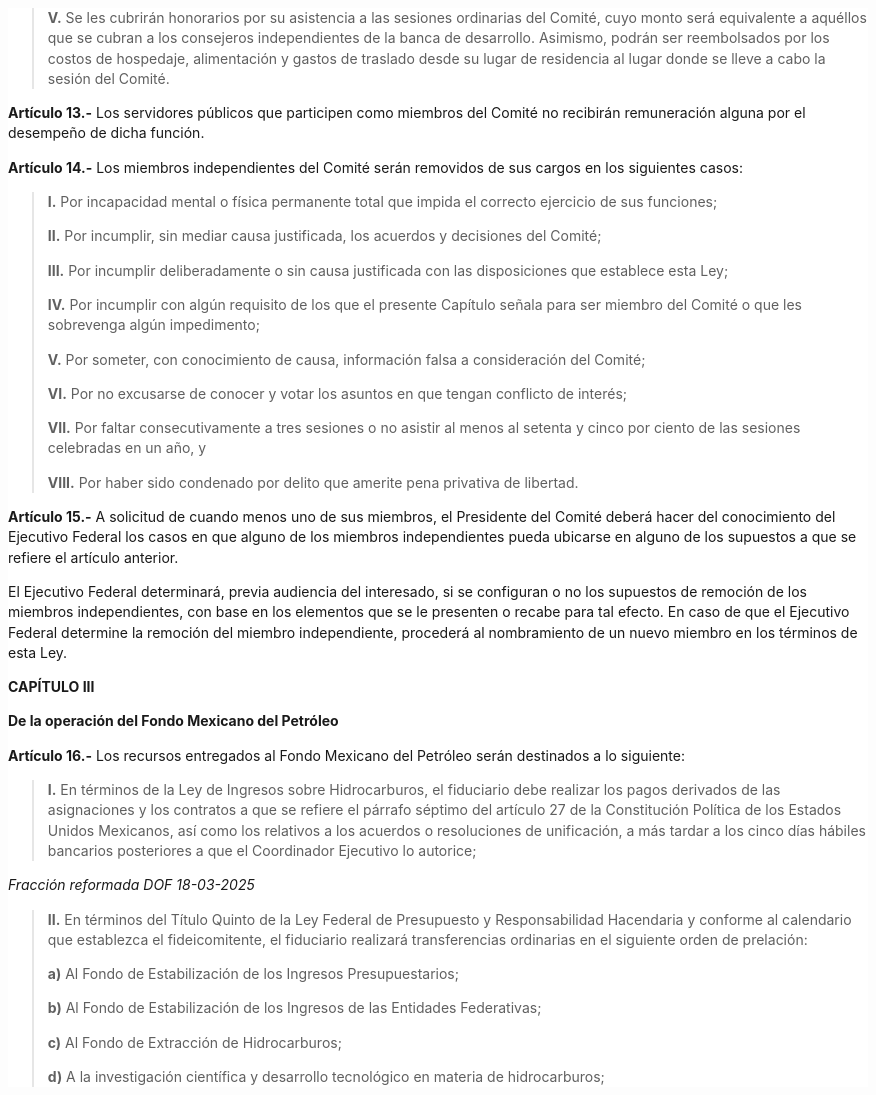 > **V.** Se les cubrirán honorarios por su asistencia a las sesiones ordinarias del Comité, cuyo monto será equivalente a aquéllos que se cubran a los consejeros independientes de la banca de desarrollo. Asimismo, podrán ser reembolsados por los costos de hospedaje, alimentación y gastos de traslado desde su lugar de residencia al lugar donde se lleve a cabo la sesión del Comité.

**Artículo 13.-** Los servidores públicos que participen como miembros del Comité no recibirán remuneración alguna por el desempeño de dicha función.

**Artículo 14.-** Los miembros independientes del Comité serán removidos de sus cargos en los siguientes casos:

> **I.** Por incapacidad mental o física permanente total que impida el correcto ejercicio de sus funciones;
>
> **II.** Por incumplir, sin mediar causa justificada, los acuerdos y decisiones del Comité;
>
> **III.** Por incumplir deliberadamente o sin causa justificada con las disposiciones que establece esta Ley;
>
> **IV.** Por incumplir con algún requisito de los que el presente Capítulo señala para ser miembro del Comité o que les sobrevenga algún impedimento;
>
> **V.** Por someter, con conocimiento de causa, información falsa a consideración del Comité;
>
> **VI.** Por no excusarse de conocer y votar los asuntos en que tengan conflicto de interés;
>
> **VII.** Por faltar consecutivamente a tres sesiones o no asistir al menos al setenta y cinco por ciento de las sesiones celebradas en un año, y
>
> **VIII.** Por haber sido condenado por delito que amerite pena privativa de libertad.

**Artículo 15.-** A solicitud de cuando menos uno de sus miembros, el Presidente del Comité deberá hacer del conocimiento del Ejecutivo Federal los casos en que alguno de los miembros independientes pueda ubicarse en alguno de los supuestos a que se refiere el artículo anterior.

El Ejecutivo Federal determinará, previa audiencia del interesado, si se configuran o no los supuestos de remoción de los miembros independientes, con base en los elementos que se le presenten o recabe para tal efecto. En caso de que el Ejecutivo Federal determine la remoción del miembro independiente, procederá al nombramiento de un nuevo miembro en los términos de esta Ley.

**CAPÍTULO III**

**De la operación del Fondo Mexicano del Petróleo**

**Artículo 16.-** Los recursos entregados al Fondo Mexicano del Petróleo serán destinados a lo siguiente:

> **I.** En términos de la Ley de Ingresos sobre Hidrocarburos, el fiduciario debe realizar los pagos derivados de las asignaciones y los contratos a que se refiere el párrafo séptimo del artículo 27 de la Constitución Política de los Estados Unidos Mexicanos, así como los relativos a los acuerdos o resoluciones de unificación, a más tardar a los cinco días hábiles bancarios posteriores a que el Coordinador Ejecutivo lo autorice;

*Fracción reformada DOF 18-03-2025*

> **II.** En términos del Título Quinto de la Ley Federal de Presupuesto y Responsabilidad Hacendaria y conforme al calendario que establezca el fideicomitente, el fiduciario realizará transferencias ordinarias en el siguiente orden de prelación:
>
> **a)** Al Fondo de Estabilización de los Ingresos Presupuestarios;
>
> **b)** Al Fondo de Estabilización de los Ingresos de las Entidades Federativas;
>
> **c)** Al Fondo de Extracción de Hidrocarburos;
>
> **d)** A la investigación científica y desarrollo tecnológico en materia de hidrocarburos;
